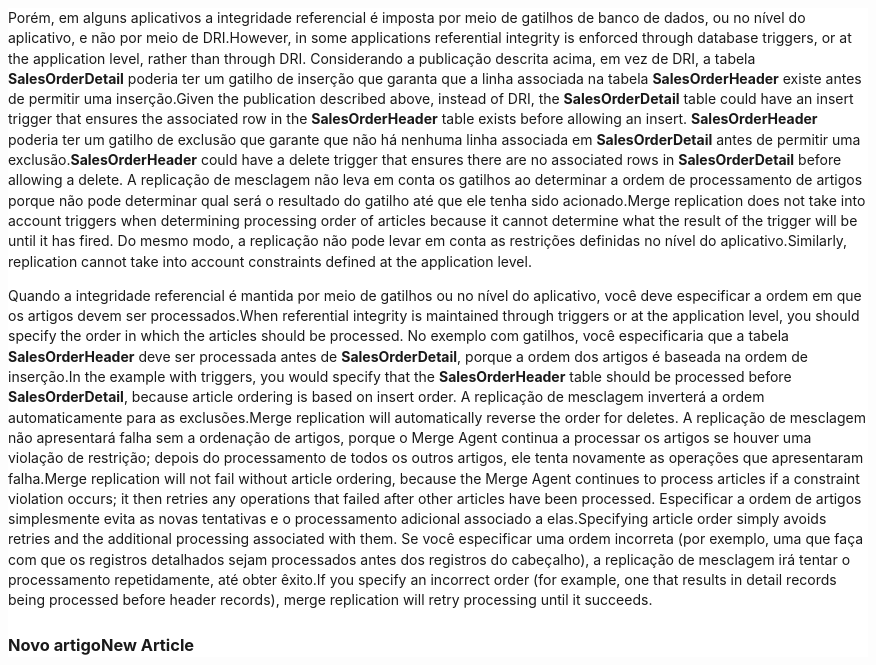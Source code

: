  <span data-ttu-id="e9dee-248">Porém, em alguns aplicativos a integridade referencial é imposta por meio de gatilhos de banco de dados, ou no nível do aplicativo, e não por meio de DRI.</span><span class="sxs-lookup"><span data-stu-id="e9dee-248">However, in some applications referential integrity is enforced through database triggers, or at the application level, rather than through DRI.</span></span> <span data-ttu-id="e9dee-249">Considerando a publicação descrita acima, em vez de DRI, a tabela **SalesOrderDetail** poderia ter um gatilho de inserção que garanta que a linha associada na tabela **SalesOrderHeader** existe antes de permitir uma inserção.</span><span class="sxs-lookup"><span data-stu-id="e9dee-249">Given the publication described above, instead of DRI, the **SalesOrderDetail** table could have an insert trigger that ensures the associated row in the **SalesOrderHeader** table exists before allowing an insert.</span></span> <span data-ttu-id="e9dee-250">**SalesOrderHeader** poderia ter um gatilho de exclusão que garante que não há nenhuma linha associada em **SalesOrderDetail** antes de permitir uma exclusão.</span><span class="sxs-lookup"><span data-stu-id="e9dee-250">**SalesOrderHeader** could have a delete trigger that ensures there are no associated rows in **SalesOrderDetail** before allowing a delete.</span></span> <span data-ttu-id="e9dee-251">A replicação de mesclagem não leva em conta os gatilhos ao determinar a ordem de processamento de artigos porque não pode determinar qual será o resultado do gatilho até que ele tenha sido acionado.</span><span class="sxs-lookup"><span data-stu-id="e9dee-251">Merge replication does not take into account triggers when determining processing order of articles because it cannot determine what the result of the trigger will be until it has fired.</span></span> <span data-ttu-id="e9dee-252">Do mesmo modo, a replicação não pode levar em conta as restrições definidas no nível do aplicativo.</span><span class="sxs-lookup"><span data-stu-id="e9dee-252">Similarly, replication cannot take into account constraints defined at the application level.</span></span>  
  
 <span data-ttu-id="e9dee-253">Quando a integridade referencial é mantida por meio de gatilhos ou no nível do aplicativo, você deve especificar a ordem em que os artigos devem ser processados.</span><span class="sxs-lookup"><span data-stu-id="e9dee-253">When referential integrity is maintained through triggers or at the application level, you should specify the order in which the articles should be processed.</span></span> <span data-ttu-id="e9dee-254">No exemplo com gatilhos, você especificaria que a tabela **SalesOrderHeader** deve ser processada antes de **SalesOrderDetail**, porque a ordem dos artigos é baseada na ordem de inserção.</span><span class="sxs-lookup"><span data-stu-id="e9dee-254">In the example with triggers, you would specify that the **SalesOrderHeader** table should be processed before **SalesOrderDetail**, because article ordering is based on insert order.</span></span> <span data-ttu-id="e9dee-255">A replicação de mesclagem inverterá a ordem automaticamente para as exclusões.</span><span class="sxs-lookup"><span data-stu-id="e9dee-255">Merge replication will automatically reverse the order for deletes.</span></span> <span data-ttu-id="e9dee-256">A replicação de mesclagem não apresentará falha sem a ordenação de artigos, porque o Merge Agent continua a processar os artigos se houver uma violação de restrição; depois do processamento de todos os outros artigos, ele tenta novamente as operações que apresentaram falha.</span><span class="sxs-lookup"><span data-stu-id="e9dee-256">Merge replication will not fail without article ordering, because the Merge Agent continues to process articles if a constraint violation occurs; it then retries any operations that failed after other articles have been processed.</span></span> <span data-ttu-id="e9dee-257">Especificar a ordem de artigos simplesmente evita as novas tentativas e o processamento adicional associado a elas.</span><span class="sxs-lookup"><span data-stu-id="e9dee-257">Specifying article order simply avoids retries and the additional processing associated with them.</span></span> <span data-ttu-id="e9dee-258">Se você especificar uma ordem incorreta (por exemplo, uma que faça com que os registros detalhados sejam processados antes dos registros do cabeçalho), a replicação de mesclagem irá tentar o processamento repetidamente, até obter êxito.</span><span class="sxs-lookup"><span data-stu-id="e9dee-258">If you specify an incorrect order (for example, one that results in detail records being processed before header records), merge replication will retry processing until it succeeds.</span></span>  

### <a name="new-article"></a><span data-ttu-id="e9dee-259">Novo artigo</span><span class="sxs-lookup"><span data-stu-id="e9dee-259">New Article</span></span>
  
